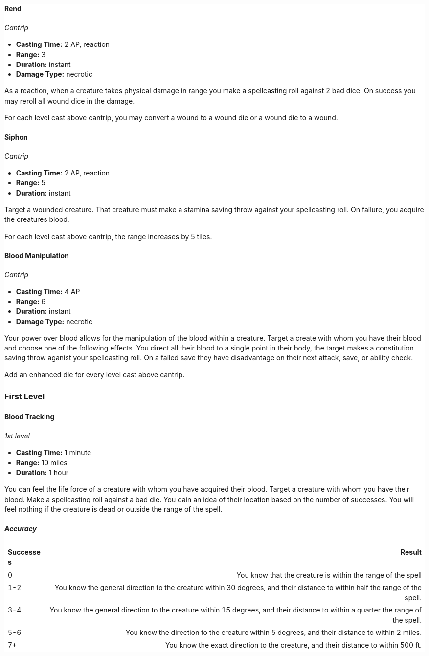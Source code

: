#### Rend
*Cantrip*

- **Casting Time:** 2 AP, reaction
- **Range:** 3
- **Duration:** instant
- **Damage Type:** necrotic

As a reaction, when a creature takes physical damage in range you make a spellcasting roll against 2 bad dice. On success you may reroll all wound dice in the damage.

For each level cast above cantrip, you may convert a wound to a wound die or a wound die to a wound.

#### Siphon
*Cantrip*

- **Casting Time:** 2 AP, reaction
- **Range:** 5
- **Duration:** instant

Target a wounded creature. That creature must make a stamina saving throw against your spellcasting roll. On failure, you acquire the creatures blood.

For each level cast above cantrip, the range increases by 5 tiles.

#### Blood Manipulation
*Cantrip*

- **Casting Time:** 4 AP
- **Range:** 6
- **Duration:** instant
- **Damage Type:** necrotic

Your power over blood allows for the manipulation of the blood within a creature. Target a create with whom you have their blood and choose one of the following effects. You direct all their blood to a single point in their body, the target makes a constitution saving throw aganist your spellcasting roll. On a failed save they have disadvantage on their next attack, save, or ability check.

Add an enhanced die for every level cast above cantrip.

### First Level

#### Blood Tracking
*1st level*

- **Casting Time:** 1 minute
- **Range:** 10 miles
- **Duration:** 1 hour

You can feel the life force of a creature with whom you have acquired their blood. Target a creature with whom you have their blood. Make a spellcasting roll against a bad die. You gain an idea of their location based on the number of successes. You will feel nothing if the creature is dead or outside the range of the spell.

##### Accuracy
| Successes | Result |
|:----|-------------:|
| 0  | You know that the creature is within the range of the spell |
| 1-2 | You know the general direction to the creature within 30 degrees, and their distance to within half the range of the spell. |
| 3-4 | You know the general direction to the creature within 15 degrees, and their distance to within a quarter the range of the spell. |
| 5-6 | You know the direction to the creature within 5 degrees, and their distance to within 2 miles. |
| 7+ | You know the exact direction to the creature, and their distance to within 500 ft. |
